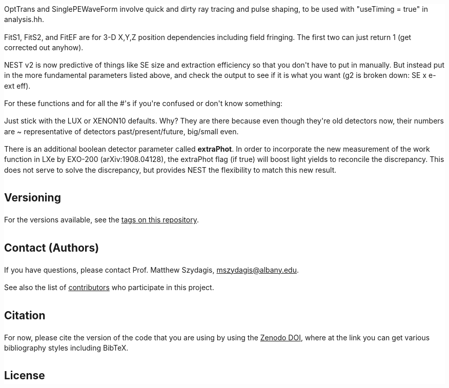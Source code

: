 OptTrans and SinglePEWaveForm involve quick and dirty ray tracing and pulse shaping, to be used with 
"useTiming = true" in analysis.hh.

FitS1, FitS2, and FitEF are for 3-D X,Y,Z position dependencies including field fringing. The first two can 
just return 1 (get corrected out anyhow).

NEST v2 is now predictive of things like SE size and extraction efficiency so that you don't have to put in manually.
But instead put in the more fundamental parameters listed above, and check the output to see if it is what you 
want (g2 is broken down: SE x e- ext eff).

For these functions and for all the #'s if you're confused or don't know something:

Just stick with the LUX or XENON10 defaults. Why? They are there because even though they're old detectors now,
their numbers are ~ representative of detectors past/present/future, big/small even.

There is an additional boolean detector parameter called **extraPhot**. In order to incorporate the new measurement 
of the work function in LXe by EXO-200 (arXiv:1908.04128), the extraPhot flag (if true) will boost light yields 
to reconcile the discrepancy. This does not serve to solve the discrepancy, but provides NEST the flexibility to match
this new result.

<a name="versions"></a>
## Versioning

For the versions available, see the [tags on this repository](https://github.com/NESTCollaboration/nest/tags). 


<a name="contact"></a>
## Contact (Authors)

If you have questions, please contact Prof. Matthew Szydagis, mszydagis@albany.edu.

See also the list of [contributors](https://github.com/orgs/NESTCollaboration/people) who participate in this project.


<a name="citation"></a>
## Citation

For now, please cite the version of the code that you are using by using the [Zenodo DOI](https://doi.org/10.5281/zenodo.2535713), where at the link you can get various bibliography styles including BibTeX.


<a name="license"></a>
## License
